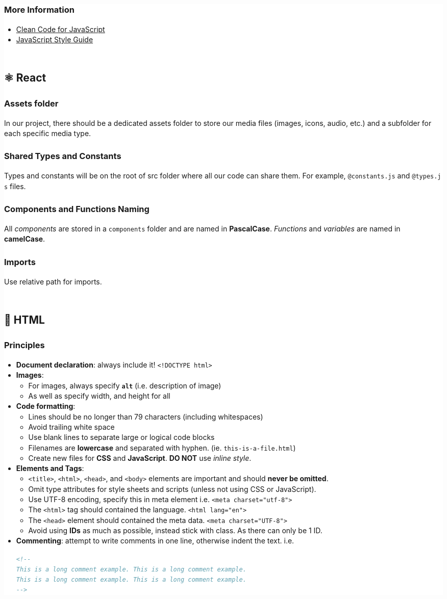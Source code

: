 ### More Information
* [Clean Code for JavaScript](https://github.com/ryanmcdermott/clean-code-javascript)
* [JavaScript Style Guide](https://github.com/airbnb/javascript)
<br><br>


## ⚛️ React

### Assets folder
In our project, there should be a dedicated assets folder to store our media files (images, icons, audio, etc.) and a subfolder for each specific media type.

### Shared Types and Constants
Types and constants will be on the root of src folder where all our code can share them. For example, `@constants.js` and `@types.js` files.

### Components and Functions Naming
All *components* are stored in a `components` folder and are named in **PascalCase**. *Functions* and *variables* are named in **camelCase**.

### Imports
Use relative path for imports.
<br><br>


## 📄 HTML

### Principles
* **Document declaration**: always include it! `<!DOCTYPE html>`
* **Images**:
    * For images, always specify **`alt`** (i.e. description of image)
    * As well as specify width, and height for all
* **Code formatting**:
    * Lines should be no longer than 79 characters (including whitespaces)
    * Avoid trailing white space
    * Use blank lines to separate large or logical code blocks
    * Filenames are **lowercase** and separated with hyphen. (ie. `this-is-a-file.html`)
    * Create new files for **CSS** and **JavaScript**. **DO NOT** use *inline style*.
* **Elements and Tags**:
    * `<title>`, `<html>`, `<head>`, and `<body>` elements are important and should **never be omitted**.
    * Omit type attributes for style sheets and scripts (unless not using CSS or JavaScript).
    * Use UTF-8 encoding, specify this in meta element i.e. `<meta charset="utf-8">`
    * The `<html>` tag should contained the language. `<html lang="en">`
    * The `<head>` element should contained the meta data. `<meta charset="UTF-8">`
    * Avoid using **IDs** as much as possible, instead stick with class. As there can only be 1 ID.
* **Commenting**: attempt to write comments in one line, otherwise indent the text. i.e.
    ```html
    <!--
    This is a long comment example. This is a long comment example.
    This is a long comment example. This is a long comment example.
    -->
    ```
